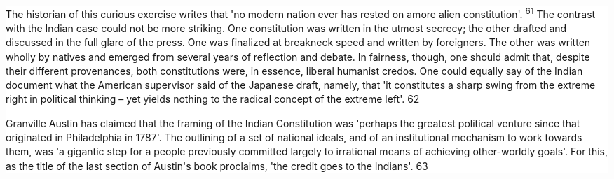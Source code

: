 The historian of this curious exercise writes that 'no modern nation ever has rested on amore alien constitution'. <sup>61</sup> The contrast with the Indian case could not be more striking. One constitution was written in the utmost secrecy; the other drafted and discussed in the full glare of the press. One was finalized at breakneck speed and written by foreigners. The other was written wholly by natives and emerged from several years of reflection and debate. In fairness, though, one should admit that, despite their different provenances, both constitutions were, in essence, liberal humanist credos. One could equally say of the Indian document what the American supervisor said of the Japanese draft, namely, that 'it constitutes a sharp swing from the extreme right in political thinking – yet yields nothing to the radical concept of the extreme left'. 62

Granville Austin has claimed that the framing of the Indian Constitution was 'perhaps the greatest political venture since that originated in Philadelphia in 1787'. The outlining of a set of national ideals, and of an institutional mechanism to work towards them, was 'a gigantic step for a people previously committed largely to irrational means of achieving other-worldly goals'. For this, as the title of the last section of Austin's book proclaims, 'the credit goes to the Indians'. 63